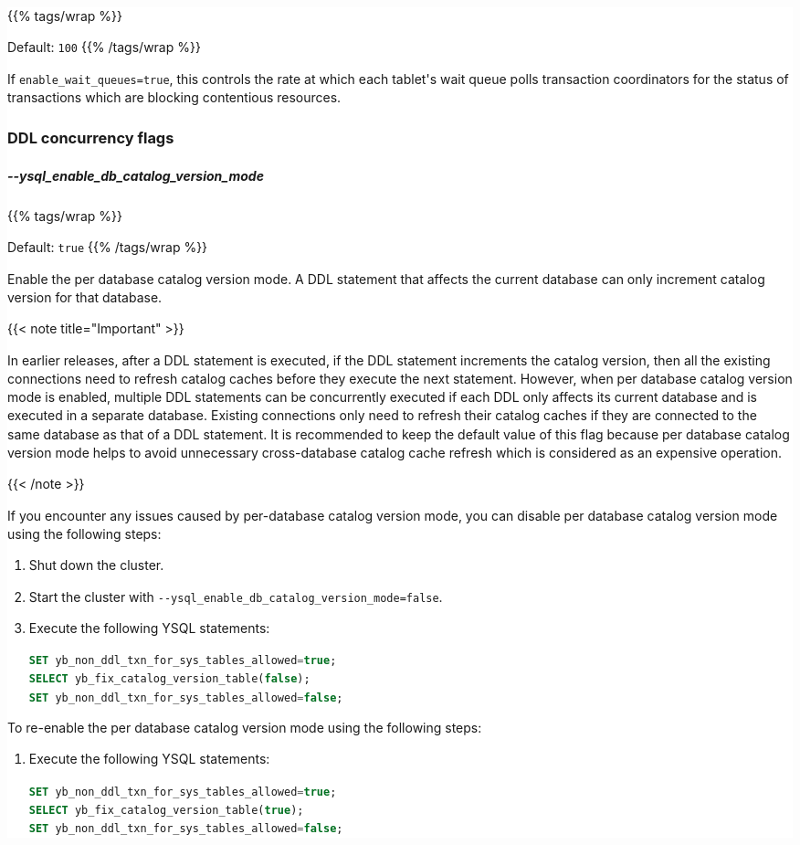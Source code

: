 {{% tags/wrap %}}


Default: `100`
{{% /tags/wrap %}}

If `enable_wait_queues=true`, this controls the rate at which each tablet's wait queue polls transaction coordinators for the status of transactions which are blocking contentious resources.

### DDL concurrency flags

##### --ysql_enable_db_catalog_version_mode

{{% tags/wrap %}}


Default: `true`
{{% /tags/wrap %}}

Enable the per database catalog version mode. A DDL statement that
affects the current database can only increment catalog version for
that database.

{{< note title="Important" >}}

In earlier releases, after a DDL statement is executed, if the DDL statement increments the catalog version, then all the existing connections need to refresh catalog caches before
they execute the next statement. However, when per database catalog version mode is
enabled, multiple DDL statements can be concurrently executed if each DDL only
affects its current database and is executed in a separate database. Existing
connections only need to refresh their catalog caches if they are connected to
the same database as that of a DDL statement. It is recommended to keep the default value of this flag because per database catalog version mode helps to avoid unnecessary cross-database catalog cache refresh which is considered as an expensive operation.

{{< /note >}}

If you encounter any issues caused by per-database catalog version mode, you can disable per database catalog version mode using the following steps:

1. Shut down the cluster.

1. Start the cluster with `--ysql_enable_db_catalog_version_mode=false`.

1. Execute the following YSQL statements:

    ```sql
    SET yb_non_ddl_txn_for_sys_tables_allowed=true;
    SELECT yb_fix_catalog_version_table(false);
    SET yb_non_ddl_txn_for_sys_tables_allowed=false;
    ```

To re-enable the per database catalog version mode using the following steps:

1. Execute the following YSQL statements:

    ```sql
    SET yb_non_ddl_txn_for_sys_tables_allowed=true;
    SELECT yb_fix_catalog_version_table(true);
    SET yb_non_ddl_txn_for_sys_tables_allowed=false;
    ```
